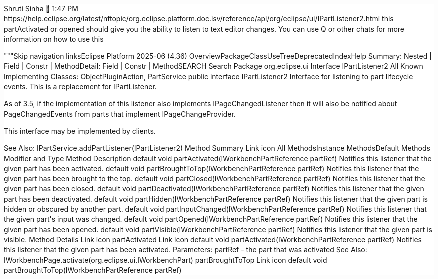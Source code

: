 Shruti Sinha
:tomato:  1:47 PM
https://help.eclipse.org/latest/nftopic/org.eclipse.platform.doc.isv/reference/api/org/eclipse/ui/IPartListener2.html this partActivated or opened should give you the ability to listen to text editor changes. You can use Q or other chats for more information on how to use this

"""Skip navigation linksEclipse Platform
2025-06 (4.36)
OverviewPackageClassUseTreeDeprecatedIndexHelp
Summary: Nested | Field | Constr | MethodDetail: Field | Constr | MethodSEARCH 
Search
Package org.eclipse.ui
Interface IPartListener2
All Known Implementing Classes:
ObjectPluginAction, PartService
public interface IPartListener2
Interface for listening to part lifecycle events.
This is a replacement for IPartListener.

As of 3.5, if the implementation of this listener also implements IPageChangedListener then it will also be notified about PageChangedEvents from parts that implement IPageChangeProvider.

This interface may be implemented by clients.

See Also:
IPartService.addPartListener(IPartListener2)
Method Summary Link icon
All MethodsInstance MethodsDefault Methods
Modifier and Type
Method
Description
default void
partActivated(IWorkbenchPartReference partRef)
Notifies this listener that the given part has been activated.
default void
partBroughtToTop(IWorkbenchPartReference partRef)
Notifies this listener that the given part has been brought to the top.
default void
partClosed(IWorkbenchPartReference partRef)
Notifies this listener that the given part has been closed.
default void
partDeactivated(IWorkbenchPartReference partRef)
Notifies this listener that the given part has been deactivated.
default void
partHidden(IWorkbenchPartReference partRef)
Notifies this listener that the given part is hidden or obscured by another part.
default void
partInputChanged(IWorkbenchPartReference partRef)
Notifies this listener that the given part's input was changed.
default void
partOpened(IWorkbenchPartReference partRef)
Notifies this listener that the given part has been opened.
default void
partVisible(IWorkbenchPartReference partRef)
Notifies this listener that the given part is visible.
Method Details Link icon
partActivated Link icon
default void partActivated(IWorkbenchPartReference partRef)
Notifies this listener that the given part has been activated.
Parameters:
partRef - the part that was activated
See Also:
IWorkbenchPage.activate(org.eclipse.ui.IWorkbenchPart)
partBroughtToTop Link icon
default void partBroughtToTop(IWorkbenchPartReference partRef)